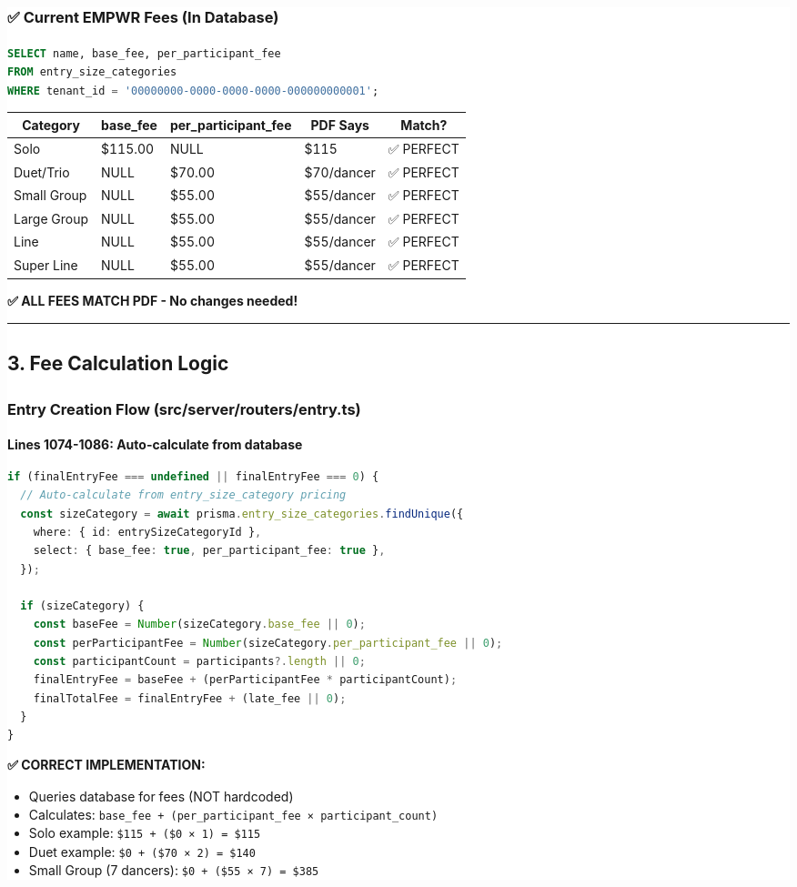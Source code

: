 ### ✅ Current EMPWR Fees (In Database)
```sql
SELECT name, base_fee, per_participant_fee
FROM entry_size_categories
WHERE tenant_id = '00000000-0000-0000-0000-000000000001';
```

| Category | base_fee | per_participant_fee | PDF Says | Match? |
|----------|----------|---------------------|----------|--------|
| Solo | $115.00 | NULL | $115 | ✅ PERFECT |
| Duet/Trio | NULL | $70.00 | $70/dancer | ✅ PERFECT |
| Small Group | NULL | $55.00 | $55/dancer | ✅ PERFECT |
| Large Group | NULL | $55.00 | $55/dancer | ✅ PERFECT |
| Line | NULL | $55.00 | $55/dancer | ✅ PERFECT |
| Super Line | NULL | $55.00 | $55/dancer | ✅ PERFECT |

**✅ ALL FEES MATCH PDF - No changes needed!**

---

## 3. Fee Calculation Logic

### Entry Creation Flow (src/server/routers/entry.ts)

**Lines 1074-1086: Auto-calculate from database**
```typescript
if (finalEntryFee === undefined || finalEntryFee === 0) {
  // Auto-calculate from entry_size_category pricing
  const sizeCategory = await prisma.entry_size_categories.findUnique({
    where: { id: entrySizeCategoryId },
    select: { base_fee: true, per_participant_fee: true },
  });

  if (sizeCategory) {
    const baseFee = Number(sizeCategory.base_fee || 0);
    const perParticipantFee = Number(sizeCategory.per_participant_fee || 0);
    const participantCount = participants?.length || 0;
    finalEntryFee = baseFee + (perParticipantFee * participantCount);
    finalTotalFee = finalEntryFee + (late_fee || 0);
  }
}
```

**✅ CORRECT IMPLEMENTATION:**
- Queries database for fees (NOT hardcoded)
- Calculates: `base_fee + (per_participant_fee × participant_count)`
- Solo example: `$115 + ($0 × 1) = $115`
- Duet example: `$0 + ($70 × 2) = $140`
- Small Group (7 dancers): `$0 + ($55 × 7) = $385`
